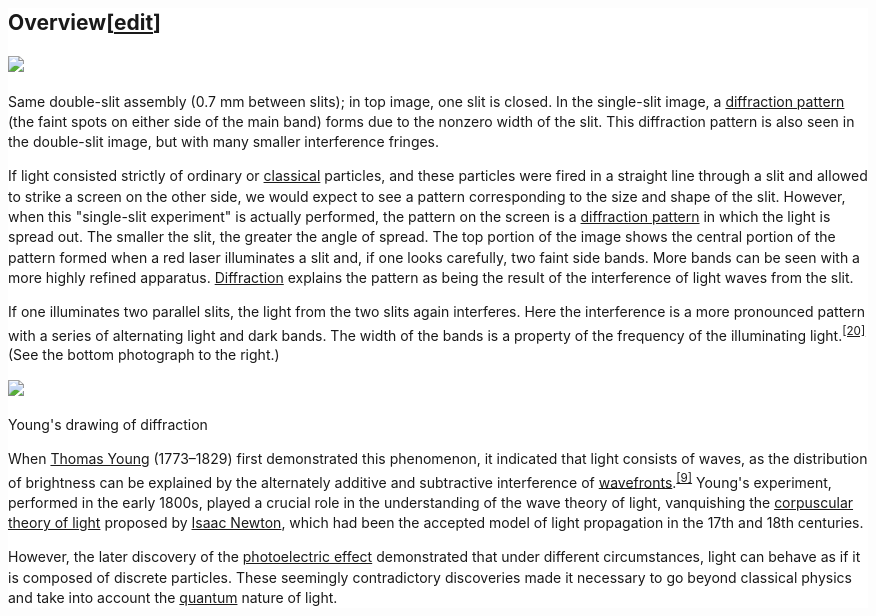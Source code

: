 ## Overview\[[edit](https://en.wikipedia.org/w/index.php?title=Double-slit_experiment&action=edit&section=1 "Edit section: Overview")\]

[![](https://upload.wikimedia.org/wikipedia/commons/thumb/c/c2/Single_slit_and_double_slit2.jpg/350px-Single_slit_and_double_slit2.jpg)](https://en.wikipedia.org/wiki/File:Single_slit_and_double_slit2.jpg)

Same double-slit assembly (0.7 mm between slits); in top image, one slit is closed. In the single-slit image, a [diffraction pattern](https://en.wikipedia.org/wiki/Diffraction_pattern "Diffraction pattern") (the faint spots on either side of the main band) forms due to the nonzero width of the slit. This diffraction pattern is also seen in the double-slit image, but with many smaller interference fringes.

If light consisted strictly of ordinary or [classical](https://en.wikipedia.org/wiki/Classical_mechanics "Classical mechanics") particles, and these particles were fired in a straight line through a slit and allowed to strike a screen on the other side, we would expect to see a pattern corresponding to the size and shape of the slit. However, when this "single-slit experiment" is actually performed, the pattern on the screen is a [diffraction pattern](https://en.wikipedia.org/wiki/Diffraction_pattern "Diffraction pattern") in which the light is spread out. The smaller the slit, the greater the angle of spread. The top portion of the image shows the central portion of the pattern formed when a red laser illuminates a slit and, if one looks carefully, two faint side bands. More bands can be seen with a more highly refined apparatus. [Diffraction](https://en.wikipedia.org/wiki/Diffraction "Diffraction") explains the pattern as being the result of the interference of light waves from the slit.

If one illuminates two parallel slits, the light from the two slits again interferes. Here the interference is a more pronounced pattern with a series of alternating light and dark bands. The width of the bands is a property of the frequency of the illuminating light.<sup id="cite_ref-20"><a href="https://en.wikipedia.org/wiki/Double-slit_experiment#cite_note-20">[20]</a></sup> (See the bottom photograph to the right.)

[![](https://upload.wikimedia.org/wikipedia/commons/thumb/6/61/Young_diffraction.svg/220px-Young_diffraction.svg.png)](https://en.wikipedia.org/wiki/File:Young_diffraction.svg)

Young's drawing of diffraction

When [Thomas Young](https://en.wikipedia.org/wiki/Thomas_Young_(scientist) "Thomas Young (scientist)") (1773–1829) first demonstrated this phenomenon, it indicated that light consists of waves, as the distribution of brightness can be explained by the alternately additive and subtractive interference of [wavefronts](https://en.wikipedia.org/wiki/Wavefront "Wavefront").<sup id="cite_ref-Feynman_9-4"><a href="https://en.wikipedia.org/wiki/Double-slit_experiment#cite_note-Feynman-9">[9]</a></sup> Young's experiment, performed in the early 1800s, played a crucial role in the understanding of the wave theory of light, vanquishing the [corpuscular theory of light](https://en.wikipedia.org/wiki/Corpuscular_theory_of_light "Corpuscular theory of light") proposed by [Isaac Newton](https://en.wikipedia.org/wiki/Isaac_Newton "Isaac Newton"), which had been the accepted model of light propagation in the 17th and 18th centuries.

However, the later discovery of the [photoelectric effect](https://en.wikipedia.org/wiki/Photoelectric_effect "Photoelectric effect") demonstrated that under different circumstances, light can behave as if it is composed of discrete particles. These seemingly contradictory discoveries made it necessary to go beyond classical physics and take into account the [quantum](https://en.wikipedia.org/wiki/Quantum_mechanics "Quantum mechanics") nature of light.
